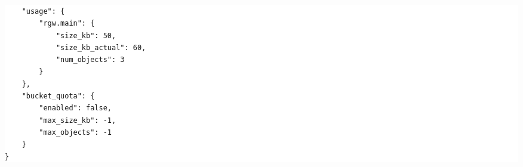 ```plain
    "usage": {
        "rgw.main": {
            "size_kb": 50,
            "size_kb_actual": 60,
            "num_objects": 3
        }
    },
    "bucket_quota": {
        "enabled": false,
        "max_size_kb": -1,
        "max_objects": -1
    }
}
```
